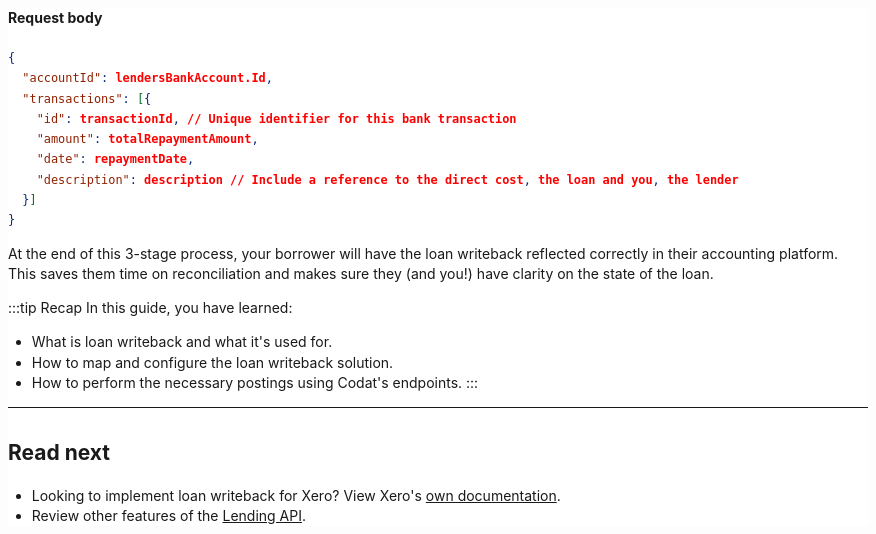 #### Request body

```json
{
  "accountId": lendersBankAccount.Id,
  "transactions": [{
    "id": transactionId, // Unique identifier for this bank transaction
    "amount": totalRepaymentAmount,
    "date": repaymentDate,
    "description": description // Include a reference to the direct cost, the loan and you, the lender
  }]
}
```
</TabItem>

</Tabs>

At the end of this 3-stage process, your borrower will have the loan writeback reflected correctly in their accounting platform. This saves them time on reconciliation and makes sure they (and you!) have clarity on the state of the loan.

:::tip Recap
In this guide, you have learned:
* What is loan writeback and what it's used for.
* How to map and configure the loan writeback solution.
* How to perform the necessary postings using Codat's endpoints.
:::

---

## Read next

* Looking to implement loan writeback for Xero? View Xero's [own documentation](https://developer.xero.com/documentation/guides/how-to-guides/general-lending-integration-guide/).
* Review other features of the [Lending API](/lending/overview).
